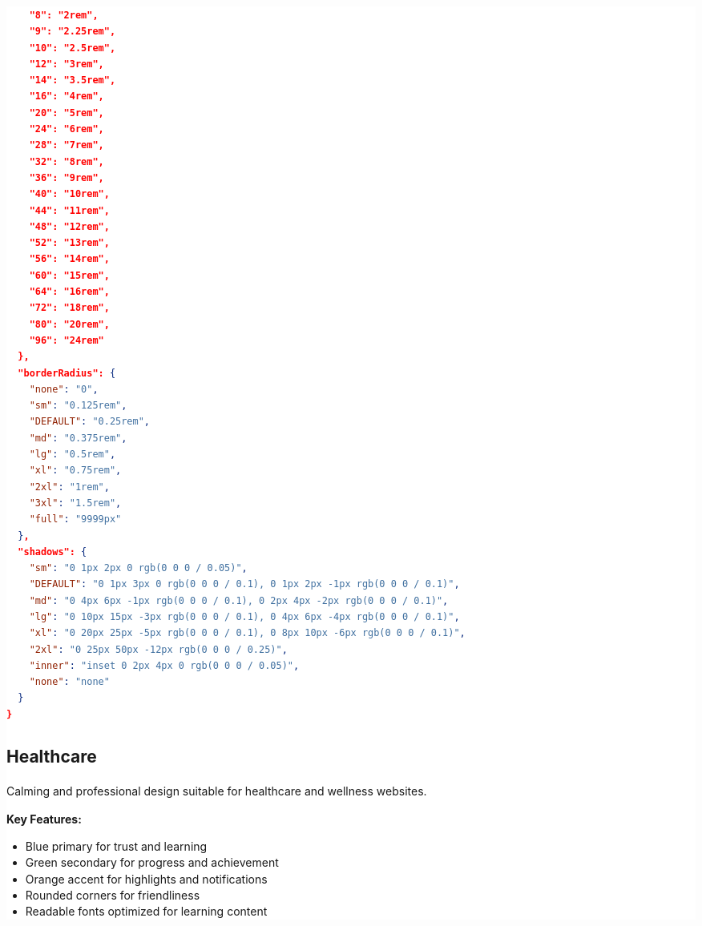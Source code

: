 ```json
    "8": "2rem",
    "9": "2.25rem",
    "10": "2.5rem",
    "12": "3rem",
    "14": "3.5rem",
    "16": "4rem",
    "20": "5rem",
    "24": "6rem",
    "28": "7rem",
    "32": "8rem",
    "36": "9rem",
    "40": "10rem",
    "44": "11rem",
    "48": "12rem",
    "52": "13rem",
    "56": "14rem",
    "60": "15rem",
    "64": "16rem",
    "72": "18rem",
    "80": "20rem",
    "96": "24rem"
  },
  "borderRadius": {
    "none": "0",
    "sm": "0.125rem",
    "DEFAULT": "0.25rem",
    "md": "0.375rem",
    "lg": "0.5rem",
    "xl": "0.75rem",
    "2xl": "1rem",
    "3xl": "1.5rem",
    "full": "9999px"
  },
  "shadows": {
    "sm": "0 1px 2px 0 rgb(0 0 0 / 0.05)",
    "DEFAULT": "0 1px 3px 0 rgb(0 0 0 / 0.1), 0 1px 2px -1px rgb(0 0 0 / 0.1)",
    "md": "0 4px 6px -1px rgb(0 0 0 / 0.1), 0 2px 4px -2px rgb(0 0 0 / 0.1)",
    "lg": "0 10px 15px -3px rgb(0 0 0 / 0.1), 0 4px 6px -4px rgb(0 0 0 / 0.1)",
    "xl": "0 20px 25px -5px rgb(0 0 0 / 0.1), 0 8px 10px -6px rgb(0 0 0 / 0.1)",
    "2xl": "0 25px 50px -12px rgb(0 0 0 / 0.25)",
    "inner": "inset 0 2px 4px 0 rgb(0 0 0 / 0.05)",
    "none": "none"
  }
}
```

## Healthcare

Calming and professional design suitable for healthcare and wellness websites.

**Key Features:**
- Blue primary for trust and learning
- Green secondary for progress and achievement
- Orange accent for highlights and notifications
- Rounded corners for friendliness
- Readable fonts optimized for learning content
